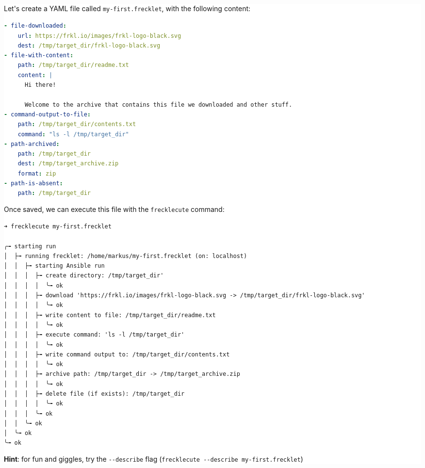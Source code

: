 Let's create a YAML file called ``my-first.frecklet``, with the following content:

```yaml
- file-downloaded:
    url: https://frkl.io/images/frkl-logo-black.svg
    dest: /tmp/target_dir/frkl-logo-black.svg
- file-with-content:
    path: /tmp/target_dir/readme.txt
    content: |
      Hi there!

      Welcome to the archive that contains this file we downloaded and other stuff.
- command-output-to-file:
    path: /tmp/target_dir/contents.txt
    command: "ls -l /tmp/target_dir"
- path-archived:
    path: /tmp/target_dir
    dest: /tmp/target_archive.zip
    format: zip
- path-is-absent:
    path: /tmp/target_dir
```

Once saved, we can execute this file with the ``frecklecute`` command:

```console
➜ frecklecute my-first.frecklet

╭╼ starting run
│  ├╼ running frecklet: /home/markus/my-first.frecklet (on: localhost)
│  │  ├╼ starting Ansible run
│  │  │  ├╼ create directory: /tmp/target_dir'
│  │  │  │  ╰╼ ok
│  │  │  ├╼ download 'https://frkl.io/images/frkl-logo-black.svg -> /tmp/target_dir/frkl-logo-black.svg'
│  │  │  │  ╰╼ ok
│  │  │  ├╼ write content to file: /tmp/target_dir/readme.txt
│  │  │  │  ╰╼ ok
│  │  │  ├╼ execute command: 'ls -l /tmp/target_dir'
│  │  │  │  ╰╼ ok
│  │  │  ├╼ write command output to: /tmp/target_dir/contents.txt
│  │  │  │  ╰╼ ok
│  │  │  ├╼ archive path: /tmp/target_dir -> /tmp/target_archive.zip
│  │  │  │  ╰╼ ok
│  │  │  ├╼ delete file (if exists): /tmp/target_dir
│  │  │  │  ╰╼ ok
│  │  │  ╰╼ ok
│  │  ╰╼ ok
│  ╰╼ ok
╰╼ ok
```

 **Hint**: for fun and giggles, try the ``--describe`` flag (``frecklecute --describe my-first.frecklet``)

